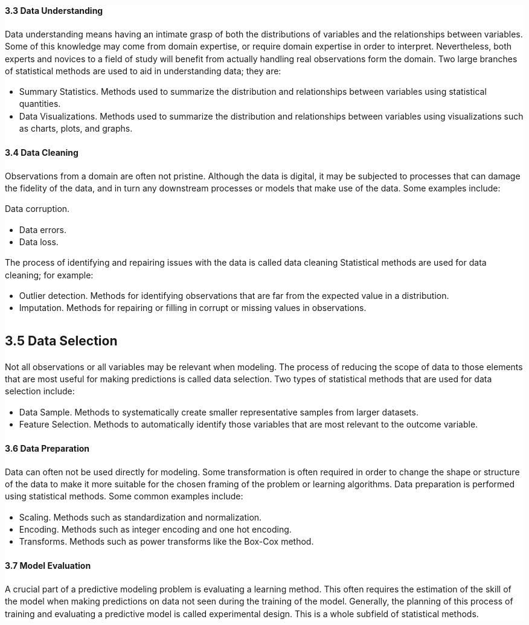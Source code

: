 #### 3.3 Data Understanding

Data understanding means having an intimate grasp of both the distributions of variables and the relationships between variables. Some of this knowledge may come from domain expertise, or require domain expertise in order to interpret. Nevertheless, both experts and novices to a field of study will benefit from actually handling real observations form the domain. Two large branches of statistical methods are used to aid in understanding data; they are:

- Summary Statistics. Methods used to summarize the distribution and relationships between variables using statistical quantities.
- Data Visualizations. Methods used to summarize the distribution and relationships between variables using visualizations such as charts, plots, and graphs.

#### 3.4 Data Cleaning

Observations from a domain are often not pristine. Although the data is digital, it may be subjected to processes that can damage the fidelity of the data, and in turn any downstream processes or models that make use of the data. Some examples include:

Data corruption.

- Data errors.
- Data loss.

The process of identifying and repairing issues with the data is called data cleaning Statistical methods are used for data cleaning; for example:

- Outlier detection. Methods for identifying observations that are far from the expected value in a distribution.
- Imputation. Methods for repairing or filling in corrupt or missing values in observations.

## 3.5 Data Selection

Not all observations or all variables may be relevant when modeling. The process of reducing the scope of data to those elements that are most useful for making predictions is called data selection. Two types of statistical methods that are used for data selection include:

- Data Sample. Methods to systematically create smaller representative samples from larger datasets.
- Feature Selection. Methods to automatically identify those variables that are most relevant to the outcome variable.

#### 3.6 Data Preparation

Data can often not be used directly for modeling. Some transformation is often required in order to change the shape or structure of the data to make it more suitable for the chosen framing of the problem or learning algorithms. Data preparation is performed using statistical methods. Some common examples include:

- Scaling. Methods such as standardization and normalization.
- Encoding. Methods such as integer encoding and one hot encoding.
- Transforms. Methods such as power transforms like the Box-Cox method.

#### 3.7 Model Evaluation

A crucial part of a predictive modeling problem is evaluating a learning method. This often requires the estimation of the skill of the model when making predictions on data not seen during the training of the model. Generally, the planning of this process of training and evaluating a predictive model is called experimental design. This is a whole subfield of statistical methods.
